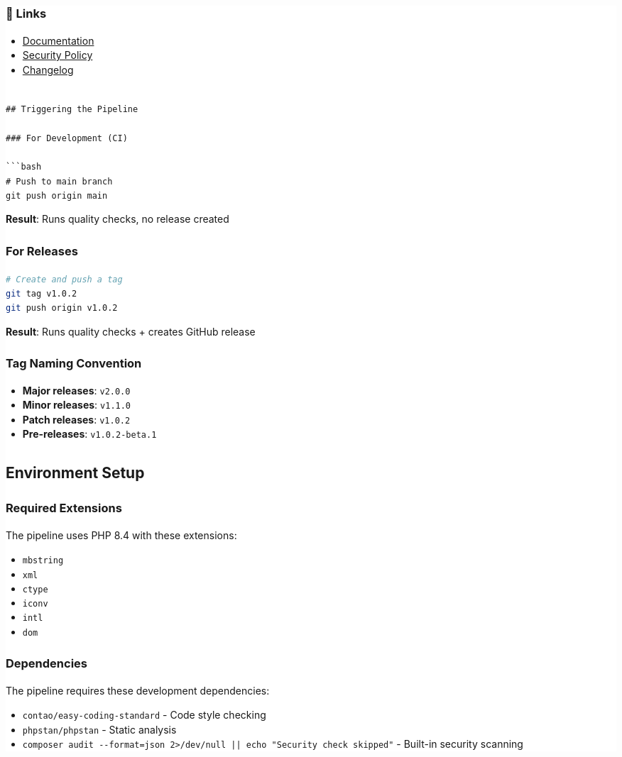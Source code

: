 ### 🔗 Links
- [Documentation](https://github.com/juhe-it-solutions/contao-openai-assistant/tree/main/docs)
- [Security Policy](https://github.com/juhe-it-solutions/contao-openai-assistant/blob/main/SECURITY.md)
- [Changelog](https://github.com/juhe-it-solutions/contao-openai-assistant/blob/main/CHANGELOG.md)
```

## Triggering the Pipeline

### For Development (CI)

```bash
# Push to main branch
git push origin main
```

**Result**: Runs quality checks, no release created

### For Releases

```bash
# Create and push a tag
git tag v1.0.2
git push origin v1.0.2
```

**Result**: Runs quality checks + creates GitHub release

### Tag Naming Convention

- **Major releases**: `v2.0.0`
- **Minor releases**: `v1.1.0`
- **Patch releases**: `v1.0.2`
- **Pre-releases**: `v1.0.2-beta.1`

## Environment Setup

### Required Extensions

The pipeline uses PHP 8.4 with these extensions:
- `mbstring`
- `xml`
- `ctype`
- `iconv`
- `intl`
- `dom`

### Dependencies

The pipeline requires these development dependencies:
- `contao/easy-coding-standard` - Code style checking
- `phpstan/phpstan` - Static analysis
- `composer audit --format=json 2>/dev/null || echo "Security check skipped"` - Built-in security scanning
